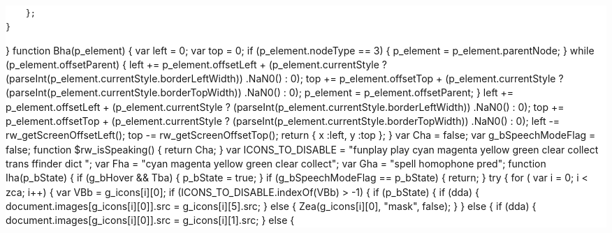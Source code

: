 		};
	}
}
function Bha(p_element) {
	var left = 0;
	var top = 0;
	if (p_element.nodeType == 3) {
		p_element = p_element.parentNode;
	}
	while (p_element.offsetParent) {
		left += p_element.offsetLeft
				+ (p_element.currentStyle ? (parseInt(p_element.currentStyle.borderLeftWidth))
						.NaN0()
						: 0);
		top += p_element.offsetTop
				+ (p_element.currentStyle ? (parseInt(p_element.currentStyle.borderTopWidth))
						.NaN0()
						: 0);
		p_element = p_element.offsetParent;
	}
	left += p_element.offsetLeft
			+ (p_element.currentStyle ? (parseInt(p_element.currentStyle.borderLeftWidth))
					.NaN0()
					: 0);
	top += p_element.offsetTop
			+ (p_element.currentStyle ? (parseInt(p_element.currentStyle.borderTopWidth))
					.NaN0()
					: 0);
	left -= rw_getScreenOffsetLeft();
	top -= rw_getScreenOffsetTop();
	return {
		x :left,
		y :top
	};
}
var Cha = false;
var g_bSpeechModeFlag = false;
function $rw_isSpeaking() {
	return Cha;
}
var ICONS_TO_DISABLE = "funplay play cyan magenta yellow green clear collect trans ffinder dict ";
var Fha = "cyan magenta yellow green clear collect";
var Gha = "spell homophone pred";
function Iha(p_bState) {
	if (g_bHover && Tba) {
		p_bState = true;
	}
	if (g_bSpeechModeFlag == p_bState) {
		return;
	}
	try {
		for ( var i = 0; i < zca; i++) {
			var VBb = g_icons[i][0];
			if (ICONS_TO_DISABLE.indexOf(VBb) > -1) {
				if (p_bState) {
					if (dda) {
						document.images[g_icons[i][0]].src = g_icons[i][5].src;
					} else {
						Zea(g_icons[i][0], "mask", false);
					}
				} else {
					if (dda) {
						document.images[g_icons[i][0]].src = g_icons[i][1].src;
					} else {
